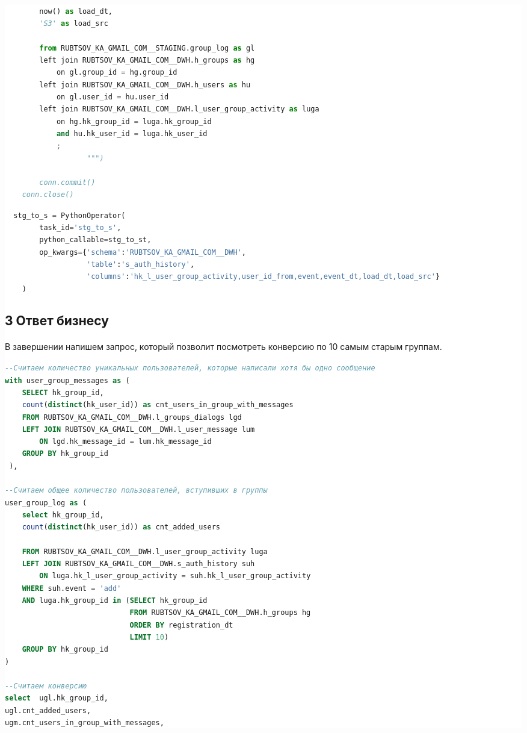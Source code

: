 ```python 
        now() as load_dt,
        'S3' as load_src

        from RUBTSOV_KA_GMAIL_COM__STAGING.group_log as gl
        left join RUBTSOV_KA_GMAIL_COM__DWH.h_groups as hg 
            on gl.group_id = hg.group_id
        left join RUBTSOV_KA_GMAIL_COM__DWH.h_users as hu 
            on gl.user_id = hu.user_id
        left join RUBTSOV_KA_GMAIL_COM__DWH.l_user_group_activity as luga 
            on hg.hk_group_id = luga.hk_group_id 
            and hu.hk_user_id = luga.hk_user_id
            ;
                   """)
                   
        conn.commit()
    conn.close()
```

```python 
  stg_to_s = PythonOperator(
        task_id='stg_to_s',
        python_callable=stg_to_st,
        op_kwargs={'schema':'RUBTSOV_KA_GMAIL_COM__DWH',
                   'table':'s_auth_history',
                   'columns':'hk_l_user_group_activity,user_id_from,event,event_dt,load_dt,load_src'}
    )
```

## 3 Ответ бизнесу 

В завершении напишем запрос, который позволит посмотреть конверсию по 10 самым старым группам.

```sql 
--Считаем количество уникальных пользователей, которые написали хотя бы одно сообщение
with user_group_messages as (
    SELECT hk_group_id, 
    count(distinct(hk_user_id)) as cnt_users_in_group_with_messages
    FROM RUBTSOV_KA_GMAIL_COM__DWH.l_groups_dialogs lgd
    LEFT JOIN RUBTSOV_KA_GMAIL_COM__DWH.l_user_message lum 
    	ON lgd.hk_message_id = lum.hk_message_id 
    GROUP BY hk_group_id 
 ),

--Считаем общее количество пользователей, вступивших в группы 
user_group_log as (
    select hk_group_id,
    count(distinct(hk_user_id)) as cnt_added_users
    
    FROM RUBTSOV_KA_GMAIL_COM__DWH.l_user_group_activity luga
    LEFT JOIN RUBTSOV_KA_GMAIL_COM__DWH.s_auth_history suh 
    	ON luga.hk_l_user_group_activity = suh.hk_l_user_group_activity 
    WHERE suh.event = 'add'
    AND luga.hk_group_id in (SELECT hk_group_id 
    						 FROM RUBTSOV_KA_GMAIL_COM__DWH.h_groups hg
    						 ORDER BY registration_dt
    						 LIMIT 10)
    GROUP BY hk_group_id 
)

--Считаем конверсию 
select  ugl.hk_group_id,
ugl.cnt_added_users,
ugm.cnt_users_in_group_with_messages,
```